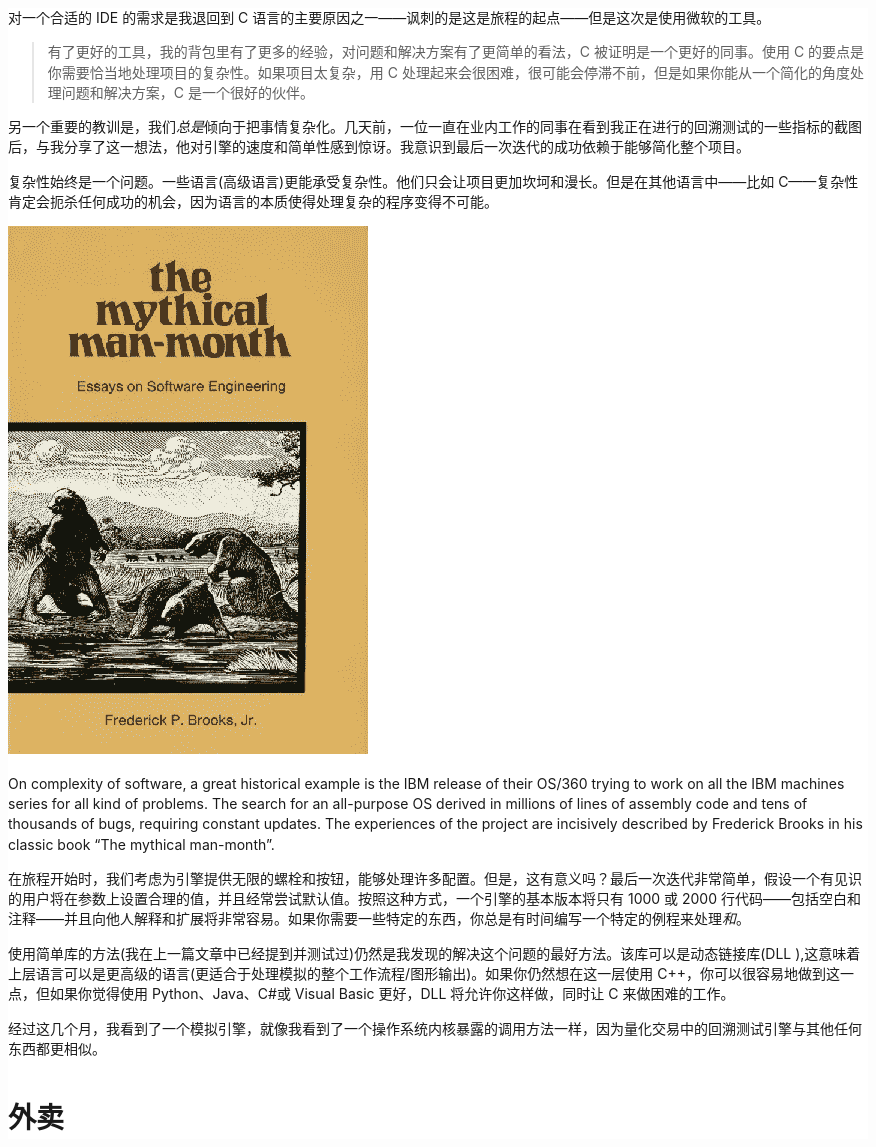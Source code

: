 对一个合适的 IDE 的需求是我退回到 C 语言的主要原因之一——讽刺的是这是旅程的起点——但是这次是使用微软的工具。

> 有了更好的工具，我的背包里有了更多的经验，对问题和解决方案有了更简单的看法，C 被证明是一个更好的同事。使用 C 的要点是你需要恰当地处理项目的复杂性。如果项目太复杂，用 C 处理起来会很困难，很可能会停滞不前，但是如果你能从一个简化的角度处理问题和解决方案，C 是一个很好的伙伴。

另一个重要的教训是，我们*总是*倾向于把事情复杂化。几天前，一位一直在业内工作的同事在看到我正在进行的回溯测试的一些指标的截图后，与我分享了这一想法，他对引擎的速度和简单性感到惊讶。我意识到最后一次迭代的成功依赖于能够简化整个项目。

复杂性始终是一个问题。一些语言(高级语言)更能承受复杂性。他们只会让项目更加坎坷和漫长。但是在其他语言中——比如 C——复杂性肯定会扼杀任何成功的机会，因为语言的本质使得处理复杂的程序变得不可能。

![](img/7631628cb0ab787d6fad6c2514d32c17.png)

On complexity of software, a great historical example is the IBM release of their OS/360 trying to work on all the IBM machines series for all kind of problems. The search for an all-purpose OS derived in millions of lines of assembly code and tens of thousands of bugs, requiring constant updates. The experiences of the project are incisively described by Frederick Brooks in his classic book “The mythical man-month”.

在旅程开始时，我们考虑为引擎提供无限的螺栓和按钮，能够处理许多配置。但是，这有意义吗？最后一次迭代非常简单，假设一个有见识的用户将在参数上设置合理的值，并且经常尝试默认值。按照这种方式，一个引擎的基本版本将只有 1000 或 2000 行代码——包括空白和注释——并且向他人解释和扩展将非常容易。如果你需要一些特定的东西，你总是有时间编写一个特定的例程来处理*和*。

使用简单库的方法(我在上一篇文章中已经提到并测试过)仍然是我发现的解决这个问题的最好方法。该库可以是动态链接库(DLL ),这意味着上层语言可以是更高级的语言(更适合于处理模拟的整个工作流程/图形输出)。如果你仍然想在这一层使用 C++，你可以很容易地做到这一点，但如果你觉得使用 Python、Java、C#或 Visual Basic 更好，DLL 将允许你这样做，同时让 C 来做困难的工作。

经过这几个月，我看到了一个模拟引擎，就像我看到了一个操作系统内核暴露的调用方法一样，因为量化交易中的回溯测试引擎与其他任何东西都更相似。

# 外卖
